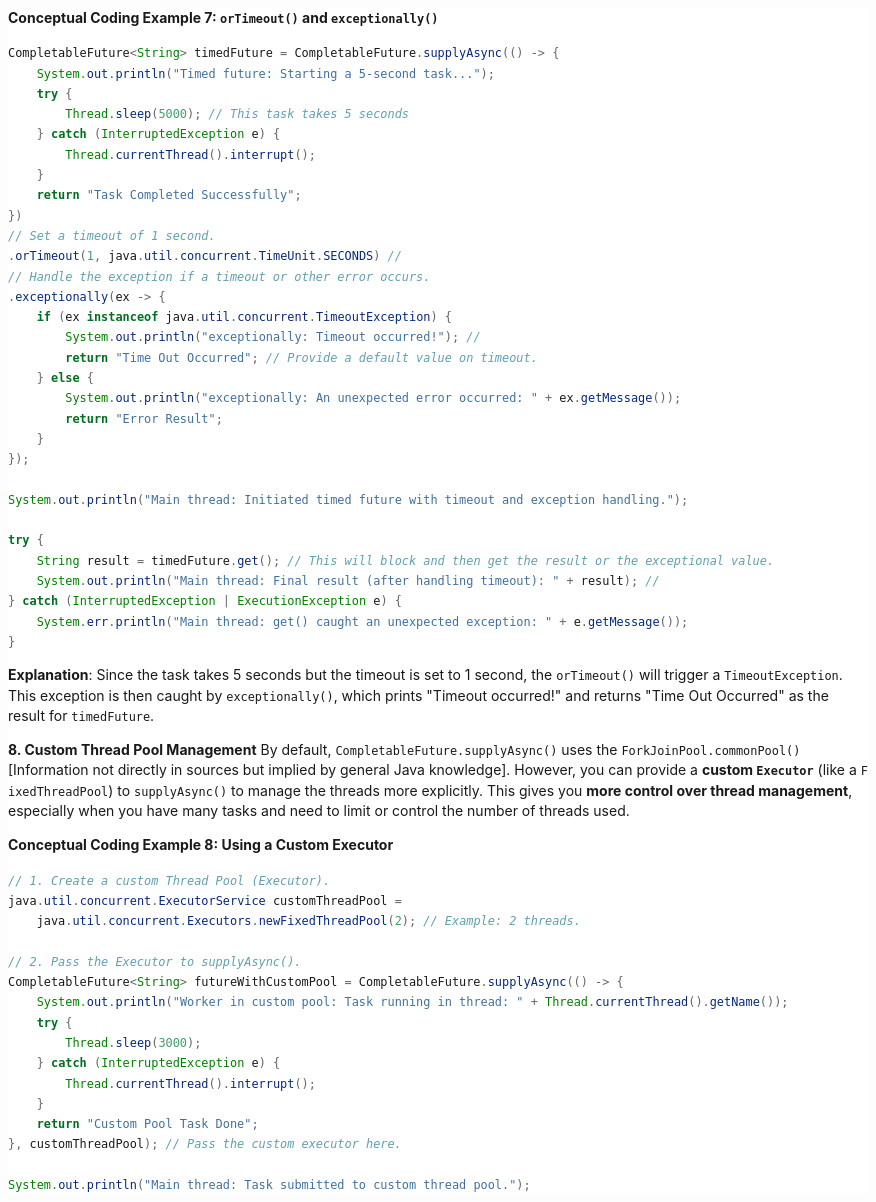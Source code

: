 **Conceptual Coding Example 7: `orTimeout()` and `exceptionally()`**
```java
CompletableFuture<String> timedFuture = CompletableFuture.supplyAsync(() -> {
    System.out.println("Timed future: Starting a 5-second task...");
    try {
        Thread.sleep(5000); // This task takes 5 seconds
    } catch (InterruptedException e) {
        Thread.currentThread().interrupt();
    }
    return "Task Completed Successfully";
})
// Set a timeout of 1 second.
.orTimeout(1, java.util.concurrent.TimeUnit.SECONDS) //
// Handle the exception if a timeout or other error occurs.
.exceptionally(ex -> {
    if (ex instanceof java.util.concurrent.TimeoutException) {
        System.out.println("exceptionally: Timeout occurred!"); //
        return "Time Out Occurred"; // Provide a default value on timeout.
    } else {
        System.out.println("exceptionally: An unexpected error occurred: " + ex.getMessage());
        return "Error Result";
    }
});

System.out.println("Main thread: Initiated timed future with timeout and exception handling.");

try {
    String result = timedFuture.get(); // This will block and then get the result or the exceptional value.
    System.out.println("Main thread: Final result (after handling timeout): " + result); //
} catch (InterruptedException | ExecutionException e) {
    System.err.println("Main thread: get() caught an unexpected exception: " + e.getMessage());
}
```
**Explanation**: Since the task takes 5 seconds but the timeout is set to 1 second, the `orTimeout()` will trigger a `TimeoutException`. This exception is then caught by `exceptionally()`, which prints "Timeout occurred!" and returns "Time Out Occurred" as the result for `timedFuture`.

**8. Custom Thread Pool Management**
By default, `CompletableFuture.supplyAsync()` uses the `ForkJoinPool.commonPool()` [Information not directly in sources but implied by general Java knowledge]. However, you can provide a **custom `Executor`** (like a `FixedThreadPool`) to `supplyAsync()` to manage the threads more explicitly. This gives you **more control over thread management**, especially when you have many tasks and need to limit or control the number of threads used.

**Conceptual Coding Example 8: Using a Custom Executor**
```java
// 1. Create a custom Thread Pool (Executor).
java.util.concurrent.ExecutorService customThreadPool =
    java.util.concurrent.Executors.newFixedThreadPool(2); // Example: 2 threads.

// 2. Pass the Executor to supplyAsync().
CompletableFuture<String> futureWithCustomPool = CompletableFuture.supplyAsync(() -> {
    System.out.println("Worker in custom pool: Task running in thread: " + Thread.currentThread().getName());
    try {
        Thread.sleep(3000);
    } catch (InterruptedException e) {
        Thread.currentThread().interrupt();
    }
    return "Custom Pool Task Done";
}, customThreadPool); // Pass the custom executor here.

System.out.println("Main thread: Task submitted to custom thread pool.");

```
